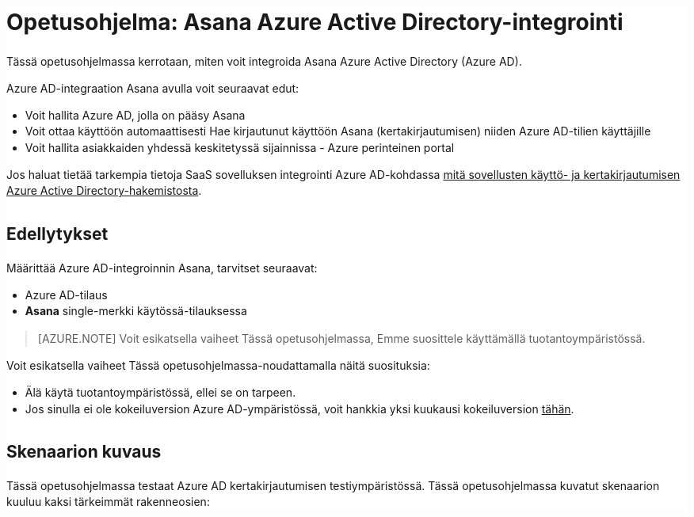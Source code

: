 <properties
    pageTitle="Opetusohjelma: Azure Active Directory-integrointi Asana | Microsoft Azure"
    description="Opettele määrittämään kertakirjautumisen Azure Active Directory- ja Asana välillä."
    services="active-directory"
    documentationCenter=""
    authors="jeevansd"
    manager="femila"
    editor=""/>

<tags
    ms.service="active-directory"
    ms.workload="identity"
    ms.tgt_pltfrm="na"
    ms.devlang="na"
    ms.topic="article"
    ms.date="10/24/2016"
    ms.author="jeedes"/>


# <a name="tutorial-azure-active-directory-integration-with-asana"></a>Opetusohjelma: Asana Azure Active Directory-integrointi

Tässä opetusohjelmassa kerrotaan, miten voit integroida Asana Azure Active Directory (Azure AD).

Azure AD-integraation Asana avulla voit seuraavat edut:

- Voit hallita Azure AD, jolla on pääsy Asana
- Voit ottaa käyttöön automaattisesti Hae kirjautunut käyttöön Asana (kertakirjautumisen) niiden Azure AD-tilien käyttäjille
- Voit hallita asiakkaiden yhdessä keskitetyssä sijainnissa - Azure perinteinen portal

Jos haluat tietää tarkempia tietoja SaaS sovelluksen integrointi Azure AD-kohdassa [mitä sovellusten käyttö- ja kertakirjautumisen Azure Active Directory-hakemistosta](active-directory-appssoaccess-whatis.md).

## <a name="prerequisites"></a>Edellytykset

Määrittää Azure AD-integroinnin Asana, tarvitset seuraavat:

- Azure AD-tilaus
- **Asana** single-merkki käytössä-tilauksessa


> [AZURE.NOTE] Voit esikatsella vaiheet Tässä opetusohjelmassa, Emme suosittele käyttämällä tuotantoympäristössä.


Voit esikatsella vaiheet Tässä opetusohjelmassa-noudattamalla näitä suosituksia:

- Älä käytä tuotantoympäristössä, ellei se on tarpeen.
- Jos sinulla ei ole kokeiluversion Azure AD-ympäristössä, voit hankkia yksi kuukausi kokeiluversion [tähän](https://azure.microsoft.com/pricing/free-trial/).


## <a name="scenario-description"></a>Skenaarion kuvaus
Tässä opetusohjelmassa testaat Azure AD kertakirjautumisen testiympäristössä. Tässä opetusohjelmassa kuvatut skenaarion kuuluu kaksi tärkeimmät rakenneosien:


[1]: ./media/active-directory-saas-asana-tutorial/tutorial_general_01.png
[2]: ./media/active-directory-saas-asana-tutorial/tutorial_general_02.png
[3]: ./media/active-directory-saas-asana-tutorial/tutorial_general_03.png
[4]: ./media/active-directory-saas-asana-tutorial/tutorial_general_04.png
[5]: ./media/active-directory-saas-asana-tutorial/tutorial_general_05.png
[6]: ./media/active-directory-saas-asana-tutorial/tutorial_general_06.png
[7]:  ./media/active-directory-saas-asana-tutorial/tutorial_general_050.png
[10]: ./media/active-directory-saas-asana-tutorial/tutorial_general_060.png
[11]: ./media/active-directory-saas-asana-tutorial/tutorial_general_070.png
[20]: ./media/active-directory-saas-asana-tutorial/tutorial_general_100.png
[200]: ./media/active-directory-saas-asana-tutorial/tutorial_general_200.png
[201]: ./media/active-directory-saas-asana-tutorial/tutorial_general_201.png
[203]: ./media/active-directory-saas-asana-tutorial/tutorial_general_203.png
[204]: ./media/active-directory-saas-asana-tutorial/tutorial_general_204.png
[205]: ./media/active-directory-saas-asana-tutorial/tutorial_general_205.png